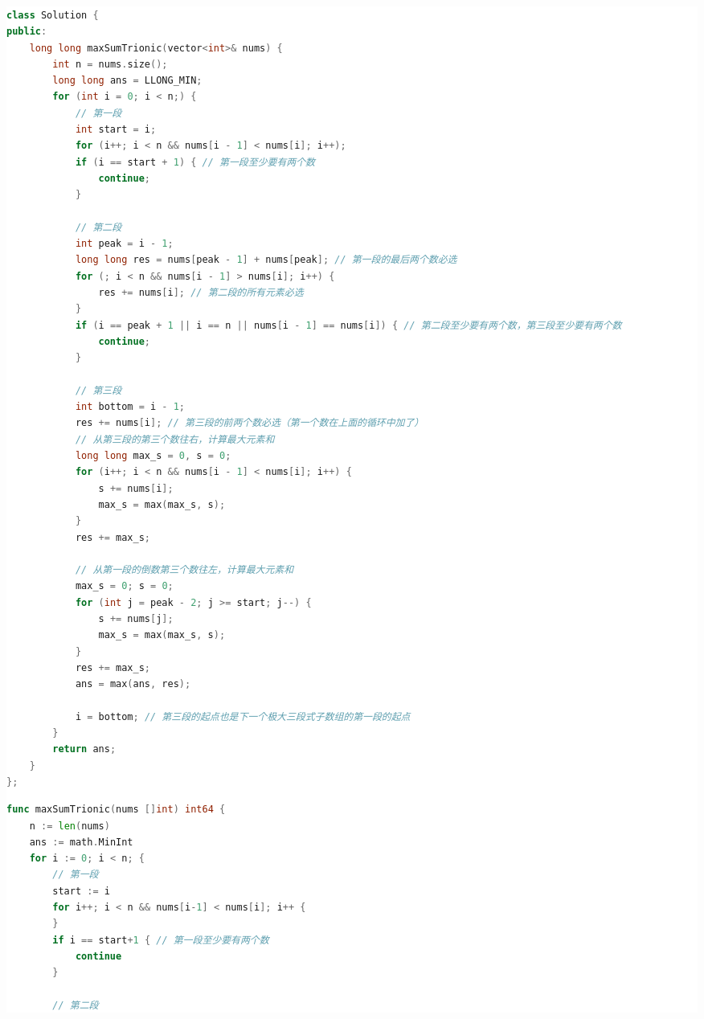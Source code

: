 ```cpp [sol-C++]
class Solution {
public:
    long long maxSumTrionic(vector<int>& nums) {
        int n = nums.size();
        long long ans = LLONG_MIN;
        for (int i = 0; i < n;) {
            // 第一段
            int start = i;
            for (i++; i < n && nums[i - 1] < nums[i]; i++);
            if (i == start + 1) { // 第一段至少要有两个数
                continue;
            }

            // 第二段
            int peak = i - 1;
            long long res = nums[peak - 1] + nums[peak]; // 第一段的最后两个数必选
            for (; i < n && nums[i - 1] > nums[i]; i++) {
                res += nums[i]; // 第二段的所有元素必选
            }
            if (i == peak + 1 || i == n || nums[i - 1] == nums[i]) { // 第二段至少要有两个数，第三段至少要有两个数
                continue;
            }

            // 第三段
            int bottom = i - 1;
            res += nums[i]; // 第三段的前两个数必选（第一个数在上面的循环中加了）
            // 从第三段的第三个数往右，计算最大元素和
            long long max_s = 0, s = 0;
            for (i++; i < n && nums[i - 1] < nums[i]; i++) {
                s += nums[i];
                max_s = max(max_s, s);
            }
            res += max_s;

            // 从第一段的倒数第三个数往左，计算最大元素和
            max_s = 0; s = 0;
            for (int j = peak - 2; j >= start; j--) {
                s += nums[j];
                max_s = max(max_s, s);
            }
            res += max_s;
            ans = max(ans, res);

            i = bottom; // 第三段的起点也是下一个极大三段式子数组的第一段的起点
        }
        return ans;
    }
};
```

```go [sol-Go]
func maxSumTrionic(nums []int) int64 {
	n := len(nums)
	ans := math.MinInt
	for i := 0; i < n; {
		// 第一段
		start := i
		for i++; i < n && nums[i-1] < nums[i]; i++ {
		}
		if i == start+1 { // 第一段至少要有两个数
			continue
		}

		// 第二段
```